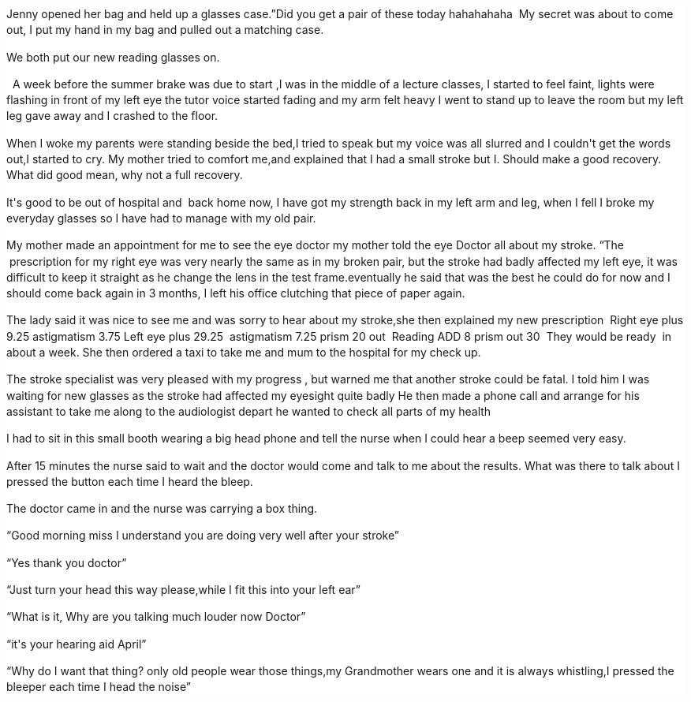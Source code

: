 Jenny opened her bag and held up a glasses case.”Did you get a pair of these today hahahahaha 
My secret was about to come out, I put my hand in my bag and pulled out a matching case.

We both put our new reading glasses on.

 
A week before the summer brake was due to start ,I was in the middle of a lecture classes, I started to feel faint, lights were flashing in front of my left eye the tutor voice started fading and my arm felt heavy I went to stand up to leave the room but my left leg gave away and I crashed to the floor.

When I woke my parents were standing beside the bed,I tried to speak but my voice was all slurred and I couldn't get the words out,I started to cry.
My mother tried to comfort me,and explained that I had a small stroke but I. Should make a good recovery.
What did good mean, why not a full recovery.

It's good to be out of hospital and  back home now, I have got my strength back in my left arm and leg, when I fell I broke my everyday glasses so I have had to manage with my old pair.

My mother made an appointment for me to see the eye doctor my mother told the eye Doctor all about my stroke.
“The  prescription for my right eye was very nearly the same as in my broken pair, but the stroke had badly affected my left eye, it was difficult to keep it straight as he change the lens in the test frame.eventually he said that was the best he could do for now and I should come back again in 3 months, I left his office clutching that piece of paper again.

The lady said it was nice to see me and was sorry to hear about my stroke,she then explained my new prescription 
Right eye plus 9.25 astigmatism 3.75
Left eye plus 29.25  astigmatism 7.25 prism 20 out 
Reading ADD 8 prism out 30 
They would be ready  in about a week.
She then ordered a taxi to take me and mum to the hospital for my check up.

The stroke specialist was very pleased with my progress , but warned me that another stroke could be fatal. I told him I was waiting for new glasses as the stroke had affected my eyesight quite badly
He then made a phone call and arrange for his assistant to take me along to the audiologist depart he wanted to check all parts of my health 

I had to sit in this small booth wearing a big head phone and tell the nurse when I could hear a beep seemed very easy.

After 15 minutes the nurse said to wait and the doctor would come and talk to me about the results.
What was there to talk about I pressed the button each time I heard the bleep.

The doctor came in and the nurse was carrying a box thing.

“Good morning miss I understand you are doing very well after your stroke”

“Yes thank you doctor”

“Just turn your head this way please,while I fit this into your left ear”

“What is it, Why are you talking much louder now Doctor”

“it's your hearing aid April”

“Why do I want that thing? only old people wear those things,my Grandmother wears one and it is always whistling,I pressed the bleeper each time I head the noise”
